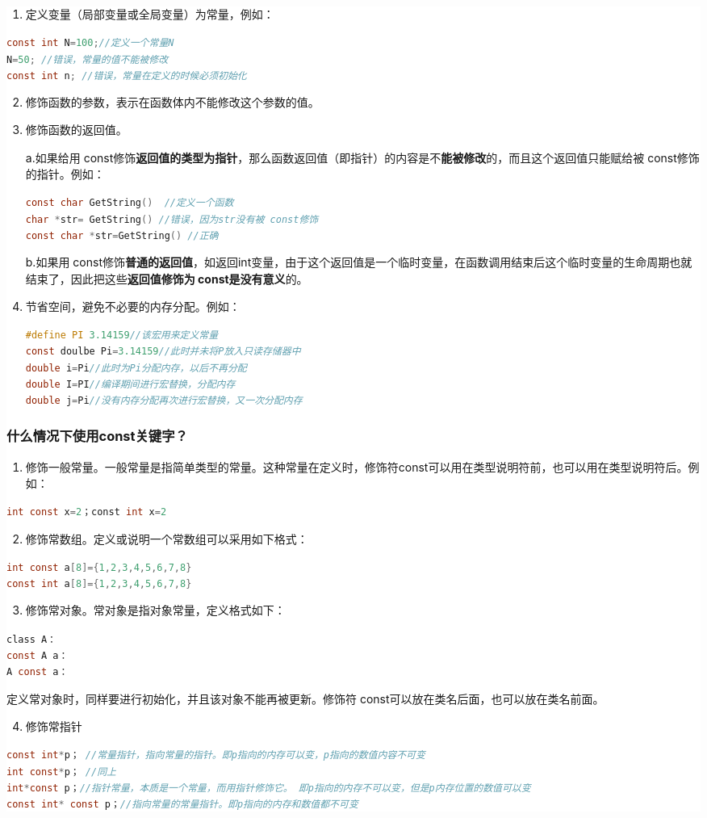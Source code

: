 1. 定义变量（局部变量或全局变量）为常量，例如：

```c
const int N=100;//定义一个常量N
N=50; //错误，常量的值不能被修改
const int n; //错误，常量在定义的时候必须初始化
```

2. 修饰函数的参数，表示在函数体内不能修改这个参数的值。

3. 修饰函数的返回值。

   a.如果给用 const修饰**返回值的类型为指针**，那么函数返回值（即指针）的内容是不**能被修改**的，而且这个返回值只能赋给被 const修饰的指针。例如：

   ```c
   const char GetString()  //定义一个函数
   char *str= GetString() //错误，因为str没有被 const修饰
   const char *str=GetString() //正确
   ```

   b.如果用 const修饰**普通的返回值**，如返回int变量，由于这个返回值是一个临时变量，在函数调用结束后这个临时变量的生命周期也就结束了，因此把这些**返回值修饰为 const是没有意义**的。

4. 节省空间，避免不必要的内存分配。例如：

   ```c
   #define PI 3.14159//该宏用来定义常量
   const doulbe Pi=3.14159//此时并未将P放入只读存储器中
   double i=Pi//此时为Pi分配内存，以后不再分配
   double I=PI//编译期间进行宏替换，分配内存
   double j=Pi//没有内存分配再次进行宏替换，又一次分配内存
   ```

### 什么情况下使用const关键字？

1. 修饰一般常量。一般常量是指简单类型的常量。这种常量在定义时，修饰符const可以用在类型说明符前，也可以用在类型说明符后。例如：

```c
int const x=2；const int x=2
```

2. 修饰常数组。定义或说明一个常数组可以采用如下格式：

```c
int const a[8]={1,2,3,4,5,6,7,8}
const int a[8]={1,2,3,4,5,6,7,8}
```

3. 修饰常对象。常对象是指对象常量，定义格式如下：

```c
class A：
const A a：
A const a：
```

定义常对象时，同样要进行初始化，并且该对象不能再被更新。修饰符 const可以放在类名后面，也可以放在类名前面。

4. 修饰常指针

```c
const int*p； //常量指针，指向常量的指针。即p指向的内存可以变，p指向的数值内容不可变
int const*p； //同上
int*const p；//指针常量，本质是一个常量，而用指针修饰它。 即p指向的内存不可以变，但是p内存位置的数值可以变
const int* const p；//指向常量的常量指针。即p指向的内存和数值都不可变
```
